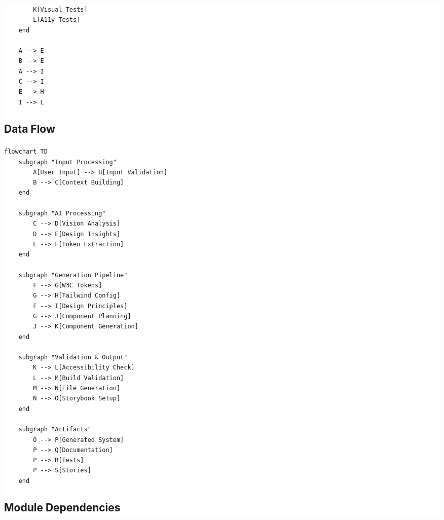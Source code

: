 ```mermaid
        K[Visual Tests]
        L[A11y Tests]
    end
    
    A --> E
    B --> E
    A --> I
    C --> I
    E --> H
    I --> L
```

## Data Flow

```mermaid
flowchart TD
    subgraph "Input Processing"
        A[User Input] --> B[Input Validation]
        B --> C[Context Building]
    end
    
    subgraph "AI Processing"
        C --> D[Vision Analysis]
        D --> E[Design Insights]
        E --> F[Token Extraction]
    end
    
    subgraph "Generation Pipeline"
        F --> G[W3C Tokens]
        G --> H[Tailwind Config]
        F --> I[Design Principles]
        G --> J[Component Planning]
        J --> K[Component Generation]
    end
    
    subgraph "Validation & Output"
        K --> L[Accessibility Check]
        L --> M[Build Validation]
        M --> N[File Generation]
        N --> O[Storybook Setup]
    end
    
    subgraph "Artifacts"
        O --> P[Generated System]
        P --> Q[Documentation]
        P --> R[Tests]
        P --> S[Stories]
    end
```

## Module Dependencies

